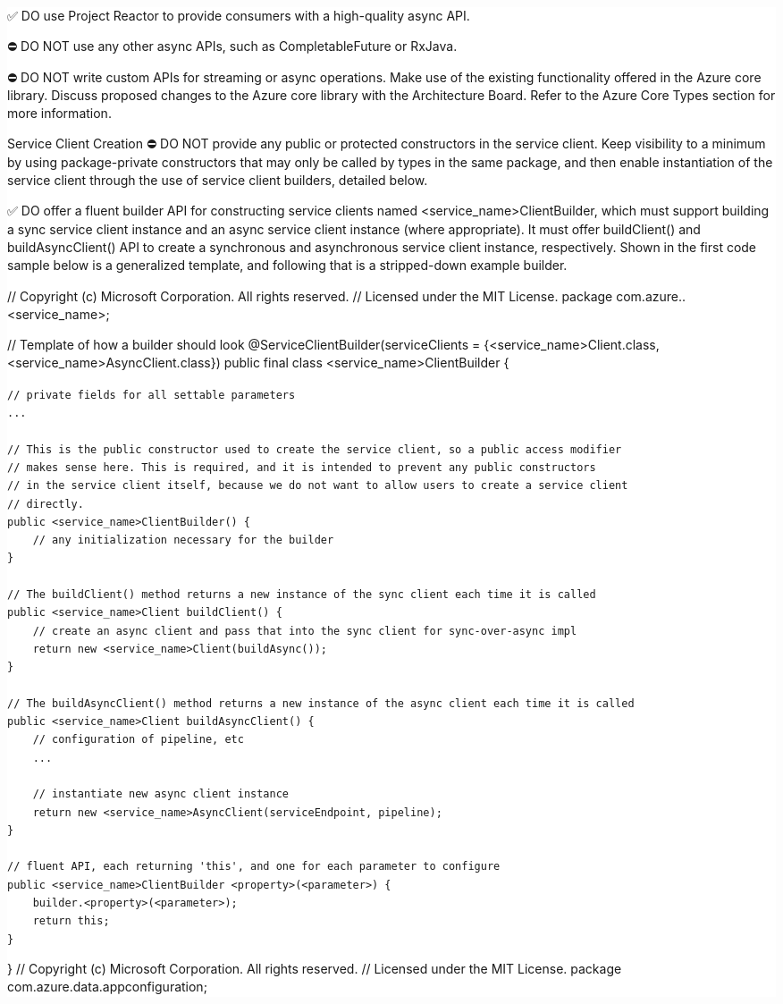 ✅ DO use Project Reactor to provide consumers with a high-quality async API.

⛔️ DO NOT use any other async APIs, such as CompletableFuture or RxJava.

⛔️ DO NOT write custom APIs for streaming or async operations. Make use of the existing functionality offered in the Azure core library. Discuss proposed changes to the Azure core library with the Architecture Board. Refer to the Azure Core Types section for more information.

Service Client Creation
⛔️ DO NOT provide any public or protected constructors in the service client. Keep visibility to a minimum by using package-private constructors that may only be called by types in the same package, and then enable instantiation of the service client through the use of service client builders, detailed below.

✅ DO offer a fluent builder API for constructing service clients named <service_name>ClientBuilder, which must support building a sync service client instance and an async service client instance (where appropriate). It must offer buildClient() and buildAsyncClient() API to create a synchronous and asynchronous service client instance, respectively. Shown in the first code sample below is a generalized template, and following that is a stripped-down example builder.

// Copyright (c) Microsoft Corporation. All rights reserved.
// Licensed under the MIT License.
package com.azure.<group>.<service_name>;

// Template of how a builder should look
@ServiceClientBuilder(serviceClients = {<service_name>Client.class, <service_name>AsyncClient.class})
public final class <service_name>ClientBuilder {

    // private fields for all settable parameters
    ...

    // This is the public constructor used to create the service client, so a public access modifier
    // makes sense here. This is required, and it is intended to prevent any public constructors
    // in the service client itself, because we do not want to allow users to create a service client
    // directly.
    public <service_name>ClientBuilder() {
        // any initialization necessary for the builder
    }

    // The buildClient() method returns a new instance of the sync client each time it is called
    public <service_name>Client buildClient() {
        // create an async client and pass that into the sync client for sync-over-async impl
        return new <service_name>Client(buildAsync());
    }

    // The buildAsyncClient() method returns a new instance of the async client each time it is called
    public <service_name>Client buildAsyncClient() {
        // configuration of pipeline, etc
        ...

        // instantiate new async client instance
        return new <service_name>AsyncClient(serviceEndpoint, pipeline);
    }

    // fluent API, each returning 'this', and one for each parameter to configure
    public <service_name>ClientBuilder <property>(<parameter>) {
        builder.<property>(<parameter>);
        return this;
    }
}
// Copyright (c) Microsoft Corporation. All rights reserved.
// Licensed under the MIT License.
package com.azure.data.appconfiguration;

